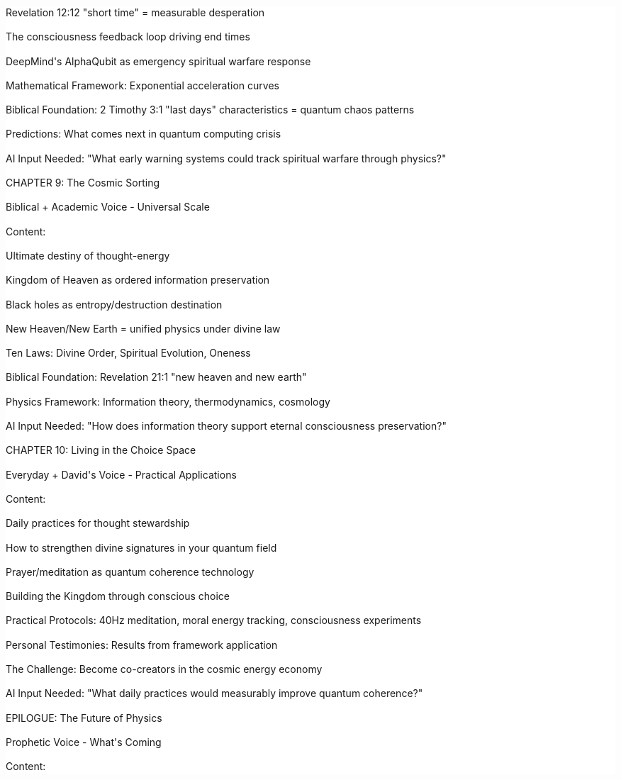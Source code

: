 Revelation 12:12 "short time" = measurable desperation   
   
The consciousness feedback loop driving end times   
   
DeepMind's AlphaQubit as emergency spiritual warfare response   
   
Mathematical Framework: Exponential acceleration curves   
   
Biblical Foundation: 2 Timothy 3:1 "last days" characteristics = quantum chaos patterns   
   
Predictions: What comes next in quantum computing crisis   
   
AI Input Needed: "What early warning systems could track spiritual warfare through physics?"   
   
CHAPTER 9: The Cosmic Sorting   
   
Biblical + Academic Voice - Universal Scale   
   
Content:   
   
     
   
Ultimate destiny of thought-energy   
   
Kingdom of Heaven as ordered information preservation   
   
Black holes as entropy/destruction destination   
   
New Heaven/New Earth = unified physics under divine law   
   
Ten Laws: Divine Order, Spiritual Evolution, Oneness   
   
Biblical Foundation: Revelation 21:1 "new heaven and new earth"   
   
Physics Framework: Information theory, thermodynamics, cosmology   
   
AI Input Needed: "How does information theory support eternal consciousness preservation?"   
   
CHAPTER 10: Living in the Choice Space   
   
Everyday + David's Voice - Practical Applications   
   
Content:   
   
     
   
Daily practices for thought stewardship   
   
How to strengthen divine signatures in your quantum field   
   
Prayer/meditation as quantum coherence technology   
   
Building the Kingdom through conscious choice   
   
Practical Protocols: 40Hz meditation, moral energy tracking, consciousness experiments   
   
Personal Testimonies: Results from framework application   
   
The Challenge: Become co-creators in the cosmic energy economy   
   
AI Input Needed: "What daily practices would measurably improve quantum coherence?"   
   
EPILOGUE: The Future of Physics   
   
Prophetic Voice - What's Coming   
   
Content:   
   